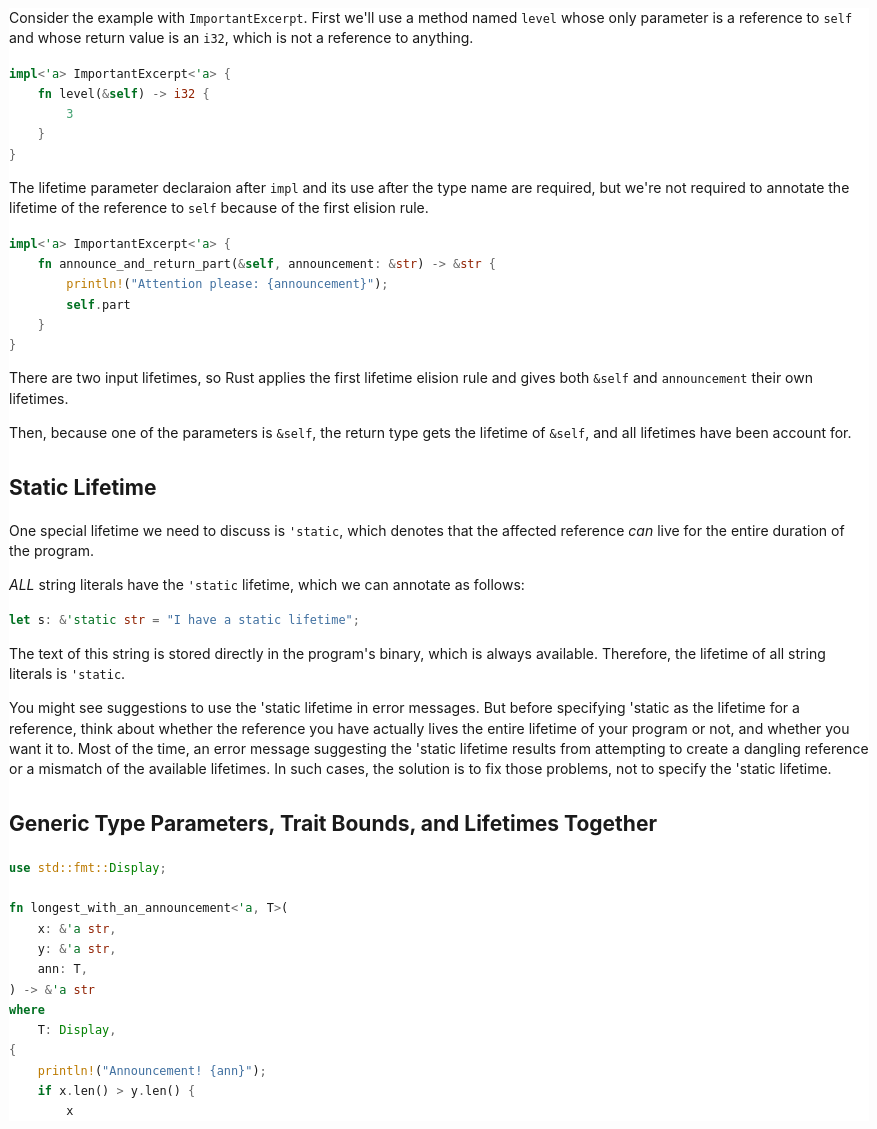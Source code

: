 Consider the example with `ImportantExcerpt`. First we'll use a method named `level` whose only parameter is a reference to `self` and whose return value is an `i32`, which is not a reference to anything.

```rust
impl<'a> ImportantExcerpt<'a> {
    fn level(&self) -> i32 {
        3
    }
}
```

The lifetime parameter declaraion after `impl` and its use after the type name are required, but we're not required to annotate the lifetime of the reference to `self` because of the first elision rule.

```rust
impl<'a> ImportantExcerpt<'a> {
    fn announce_and_return_part(&self, announcement: &str) -> &str {
        println!("Attention please: {announcement}");
        self.part
    }
}
```

There are two input lifetimes, so Rust applies the first lifetime elision rule and gives both `&self` and `announcement` their own lifetimes.

Then, because one of the parameters is `&self`, the return type gets the lifetime of `&self`, and all lifetimes have been account for.

## Static Lifetime

One special lifetime we need to discuss is `'static`, which denotes that the affected reference _can_ live for the entire duration of the program.

_ALL_ string literals have the `'static` lifetime, which we can annotate as follows:

```rust
let s: &'static str = "I have a static lifetime";
```

The text of this string is stored directly in the program's binary, which is always available. Therefore, the lifetime of all string literals is `'static`.

You might see suggestions to use the 'static lifetime in error messages. But before specifying 'static as the lifetime for a reference, think about whether the reference you have actually lives the entire lifetime of your program or not, and whether you want it to. Most of the time, an error message suggesting the 'static lifetime results from attempting to create a dangling reference or a mismatch of the available lifetimes. In such cases, the solution is to fix those problems, not to specify the 'static lifetime.

## Generic Type Parameters, Trait Bounds, and Lifetimes Together

```rust
use std::fmt::Display;

fn longest_with_an_announcement<'a, T>(
    x: &'a str,
    y: &'a str,
    ann: T,
) -> &'a str
where
    T: Display,
{
    println!("Announcement! {ann}");
    if x.len() > y.len() {
        x
```